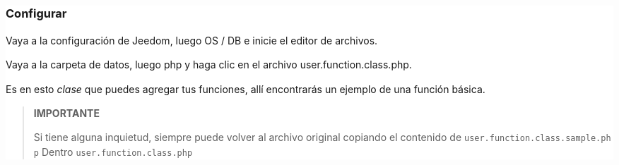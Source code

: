### Configurar

Vaya a la configuración de Jeedom, luego OS / DB e inicie el editor de archivos.

Vaya a la carpeta de datos, luego php y haga clic en el archivo user.function.class.php.

Es en esto *clase* que puedes agregar tus funciones, allí encontrarás un ejemplo de una función básica.

> **IMPORTANTE**
>
> Si tiene alguna inquietud, siempre puede volver al archivo original copiando el contenido de ``user.function.class.sample.php`` Dentro ``user.function.class.php``
